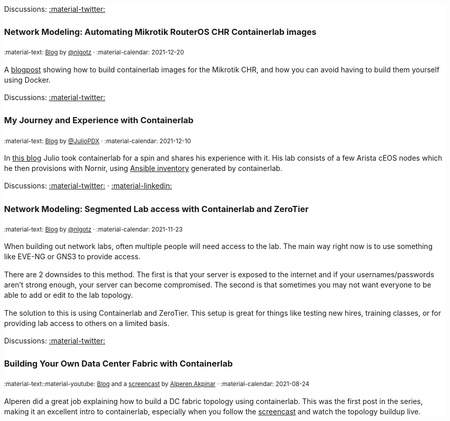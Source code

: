 Discussions: [:material-twitter:](https://twitter.com/sFlow/status/1495804147177775104)

### Network Modeling: Automating Mikrotik RouterOS CHR Containerlab images

<small>:material-text: [Blog](https://stubarea51.net/2021/12/20/network-modeling-automating-mikrotik-routeros-chr-containerlab-images/) by [@nlgotz](https://twitter.com/nlgotz) · :material-calendar: 2021-12-20</small>

A [blogpost](https://stubarea51.net/2021/12/20/network-modeling-automating-mikrotik-routeros-chr-containerlab-images/) showing how to build containerlab images for the Mikrotik CHR, and how you can avoid having to build them yourself using Docker.

Discussions: [:material-twitter:](https://twitter.com/nlgotz/status/1472941962345033728)

### My Journey and Experience with Containerlab

<small>:material-text: [Blog](https://juliopdx.com/2021/12/10/my-journey-and-experience-with-containerlab/) by [@JulioPDX](https://twitter.com/Julio_PDX) · :material-calendar: 2021-12-10</small>

In [this blog](https://juliopdx.com/2021/12/10/my-journey-and-experience-with-containerlab/) Julio took containerlab for a spin and shares his experience with it. His lab consists of a few Arista cEOS nodes which he then provisions with Nornir, using [Ansible inventory](manual/inventory.md) generated by containerlab.

Discussions: [:material-twitter:](https://twitter.com/Julio_PDX/status/1469562531689631745) · [:material-linkedin:](https://www.linkedin.com/feed/update/urn:li:activity:6875328740948344832/)

### Network Modeling: Segmented Lab access with Containerlab and ZeroTier

<small>:material-text: [Blog](https://stubarea51.net/2021/11/23/network-modeling-segmented-lab-access-with-containerlab-and-zerotier/) by [@nlgotz](https://twitter.com/nlgotz) · :material-calendar: 2021-11-23</small>

When building out network labs, often multiple people will need access to the lab. The main way right now is to use something like EVE-NG or GNS3 to provide access.

There are 2 downsides to this method. The first is that your server is exposed to the internet and if your usernames/passwords aren’t strong enough, your server can become compromised. The second is that sometimes you may not want everyone to be able to add or edit to the lab topology.

The solution to this is using Containerlab and ZeroTier. This setup is great for things like testing new hires, training classes, or for providing lab access to others on a limited basis.

Discussions: [:material-twitter:](https://twitter.com/stubarea51/status/1463217901800935427)

### Building Your Own Data Center Fabric with Containerlab

<small>:material-text::material-youtube: [Blog](https://networkcloudandeverything.com/containerlab-post/) and a [screencast](https://youtu.be/d2f1SYRyj0I) by [Alperen Akpinar](https://www.linkedin.com/in/alperenakpinar/) · :material-calendar: 2021-08-24</small>

Alperen did a great job explaining how to build a DC fabric topology using containerlab. This was the first post in the series, making it an excellent intro to containerlab, especially when you follow the [screencast](https://youtu.be/d2f1SYRyj0I) and watch the topology buildup live.
